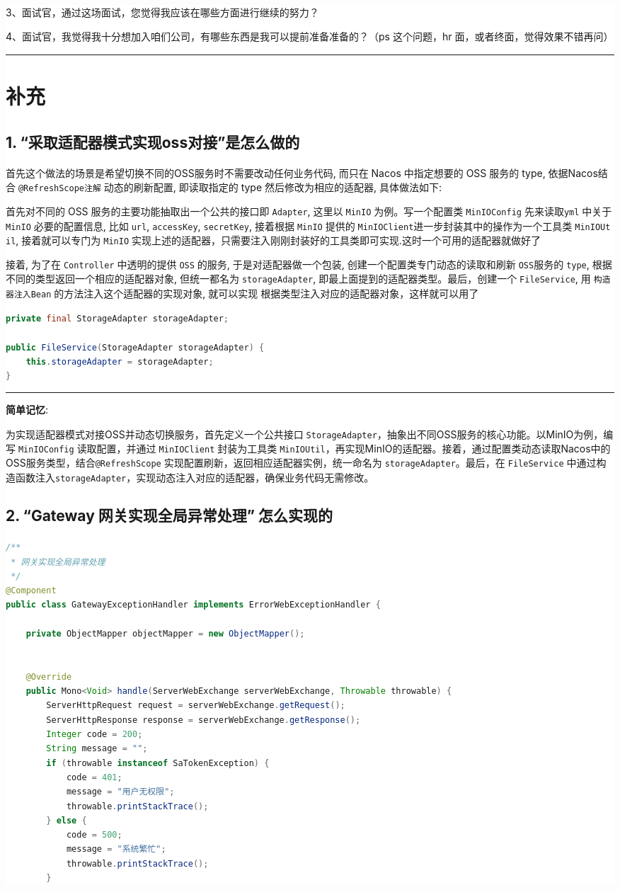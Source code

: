 3、面试官，通过这场面试，您觉得我应该在哪些方面进行继续的努力？

4、面试官，我觉得我十分想加入咱们公司，有哪些东西是我可以提前准备准备的？（ps 这个问题，hr 面，或者终面，觉得效果不错再问）



------

# 补充

## 1. “采取适配器模式实现oss对接”是怎么做的

首先这个做法的场景是希望切换不同的OSS服务时不需要改动任何业务代码, 而只在 Nacos 中指定想要的 OSS 服务的 type, 依据Nacos结合 `@RefreshScope注解` 动态的刷新配置, 即读取指定的 type 然后修改为相应的适配器, 具体做法如下:

首先对不同的 OSS 服务的主要功能抽取出一个公共的接口即 `Adapter`, 这里以 `MinIO` 为例。写一个配置类 `MinIOConfig` 先来读取`yml` 中关于 `MinIO` 必要的配置信息, 比如 `url`, `accessKey`, `secretKey`, 接着根据 `MinIO` 提供的 `MinIOClient`进一步封装其中的操作为一个工具类 `MinIOUtil`, 接着就可以专门为 `MinIO` 实现上述的适配器，只需要注入刚刚封装好的工具类即可实现.这时一个可用的适配器就做好了

接着, 为了在 `Controller` 中透明的提供 `OSS` 的服务, 于是对适配器做一个包装, 创建一个配置类专门动态的读取和刷新 `OSS`服务的 `type`, 根据不同的类型返回一个相应的适配器对象, 但统一都名为 `storageAdapter`, 即最上面提到的适配器类型。最后，创建一个 `FileService`, 用 `构造器注入Bean` 的方法注入这个适配器的实现对象, 就可以实现 根据类型注入对应的适配器对象，这样就可以用了

```java
private final StorageAdapter storageAdapter;

public FileService(StorageAdapter storageAdapter) {
    this.storageAdapter = storageAdapter;
}
```

------

**简单记忆**:

为实现适配器模式对接OSS并动态切换服务，首先定义一个公共接口 `StorageAdapter`，抽象出不同OSS服务的核心功能。以MinIO为例，编写
`MinIOConfig` 读取配置，并通过 `MinIOClient` 封装为工具类 `MinIOUtil`，再实现MinIO的适配器。接着，通过配置类动态读取Nacos中的OSS服务类型，结合`@RefreshScope` 实现配置刷新，返回相应适配器实例，统一命名为 `storageAdapter`。最后，在 `FileService` 中通过构造函数注入`storageAdapter`，实现动态注入对应的适配器，确保业务代码无需修改。

## 2. “Gateway 网关实现全局异常处理” 怎么实现的

```java
/**
 * 网关实现全局异常处理
 */
@Component
public class GatewayExceptionHandler implements ErrorWebExceptionHandler {

    private ObjectMapper objectMapper = new ObjectMapper();


    @Override
    public Mono<Void> handle(ServerWebExchange serverWebExchange, Throwable throwable) {
        ServerHttpRequest request = serverWebExchange.getRequest();
        ServerHttpResponse response = serverWebExchange.getResponse();
        Integer code = 200;
        String message = "";
        if (throwable instanceof SaTokenException) {
            code = 401;
            message = "用户无权限";
            throwable.printStackTrace();
        } else {
            code = 500;
            message = "系统繁忙";
            throwable.printStackTrace();
        }
```